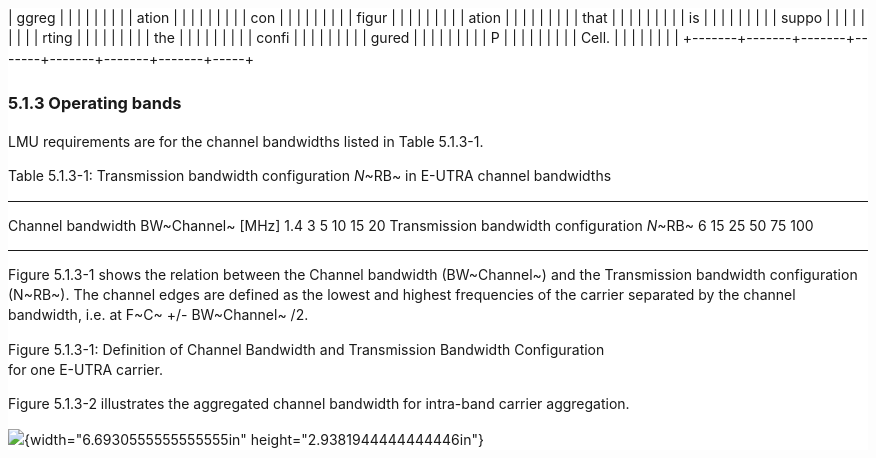 | ggreg |       |       |       |       |       |       |     |
| ation |       |       |       |       |       |       |     |
| con   |       |       |       |       |       |       |     |
| figur |       |       |       |       |       |       |     |
| ation |       |       |       |       |       |       |     |
| that  |       |       |       |       |       |       |     |
| is    |       |       |       |       |       |       |     |
| suppo |       |       |       |       |       |       |     |
| rting |       |       |       |       |       |       |     |
| the   |       |       |       |       |       |       |     |
| confi |       |       |       |       |       |       |     |
| gured |       |       |       |       |       |       |     |
| P     |       |       |       |       |       |       |     |
| Cell. |       |       |       |       |       |       |     |
+-------+-------+-------+-------+-------+-------+-------+-----+

### 5.1.3 Operating bands

LMU requirements are for the channel bandwidths listed in Table 5.1.3-1.

Table 5.1.3-1: Transmission bandwidth configuration *N*~RB~ in E-UTRA
channel bandwidths

  ---------------------------------------------- ----- ---- ---- ---- ---- -----
  Channel bandwidth BW~Channel~ \[MHz\]          1.4   3    5    10   15   20
  Transmission bandwidth configuration *N*~RB~   6     15   25   50   75   100
  ---------------------------------------------- ----- ---- ---- ---- ---- -----

Figure 5.1.3-1 shows the relation between the Channel bandwidth
(BW~Channel~) and the Transmission bandwidth configuration (N~RB~). The
channel edges are defined as the lowest and highest frequencies of the
carrier separated by the channel bandwidth, i.e. at F~C~ +/- BW~Channel~
/2.

Figure 5.1.3-1: Definition of Channel Bandwidth and Transmission
Bandwidth Configuration\
for one E-UTRA carrier.

Figure 5.1.3-2 illustrates the aggregated channel bandwidth for
intra-band carrier aggregation.

![](media/image8.png){width="6.6930555555555555in"
height="2.9381944444444446in"}
